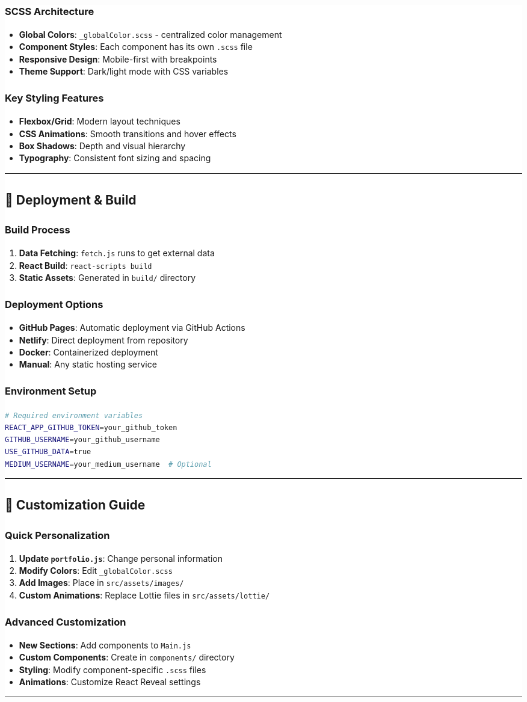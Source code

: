 ### SCSS Architecture
- **Global Colors**: `_globalColor.scss` - centralized color management
- **Component Styles**: Each component has its own `.scss` file
- **Responsive Design**: Mobile-first with breakpoints
- **Theme Support**: Dark/light mode with CSS variables

### Key Styling Features
- **Flexbox/Grid**: Modern layout techniques
- **CSS Animations**: Smooth transitions and hover effects
- **Box Shadows**: Depth and visual hierarchy
- **Typography**: Consistent font sizing and spacing

---

## 🚀 Deployment & Build

### Build Process
1. **Data Fetching**: `fetch.js` runs to get external data
2. **React Build**: `react-scripts build`
3. **Static Assets**: Generated in `build/` directory

### Deployment Options
- **GitHub Pages**: Automatic deployment via GitHub Actions
- **Netlify**: Direct deployment from repository
- **Docker**: Containerized deployment
- **Manual**: Any static hosting service

### Environment Setup
```bash
# Required environment variables
REACT_APP_GITHUB_TOKEN=your_github_token
GITHUB_USERNAME=your_github_username
USE_GITHUB_DATA=true
MEDIUM_USERNAME=your_medium_username  # Optional
```

---

## 🔧 Customization Guide

### Quick Personalization
1. **Update `portfolio.js`**: Change personal information
2. **Modify Colors**: Edit `_globalColor.scss`
3. **Add Images**: Place in `src/assets/images/`
4. **Custom Animations**: Replace Lottie files in `src/assets/lottie/`

### Advanced Customization
- **New Sections**: Add components to `Main.js`
- **Custom Components**: Create in `components/` directory
- **Styling**: Modify component-specific `.scss` files
- **Animations**: Customize React Reveal settings

---